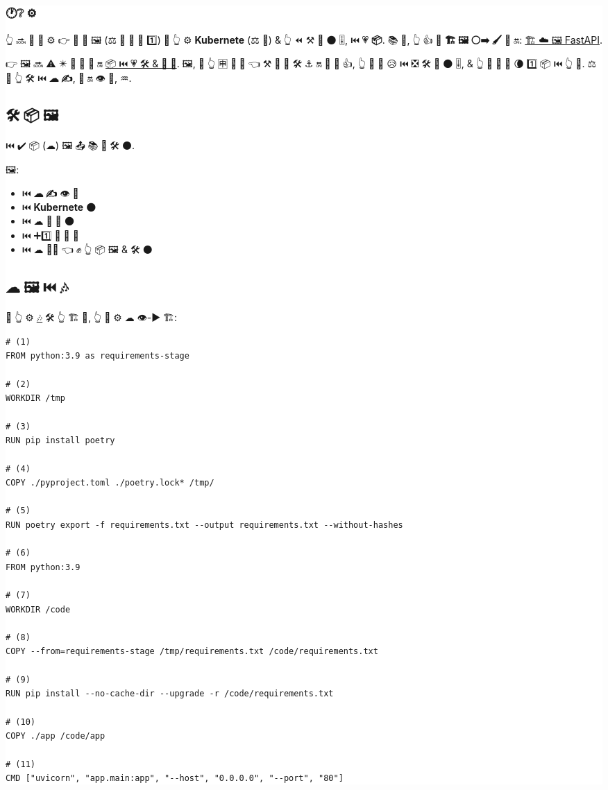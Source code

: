 ### 🕐❔ ⚙️

👆 🔜 🎲 **🚫** ⚙️ 👉 🛂 🧢 🖼 (⚖️ 🙆 🎏 🎏 1️⃣) 🚥 👆 ⚙️ **Kubernete** (⚖️ 🎏) &amp; 👆 ⏪ ⚒ **🧬** 🌑 🎚, ⏮️ 💗 **📦**. 📚 💼, 👆 👍 📆 **🏗 🖼 ⚪️➡️ 🖌** 🔬 🔛: [🏗 ☁ 🖼 FastAPI](#build-a-docker-image-for-fastapi).

👉 🖼 🔜 ⚠ ✴️ 🎁 💼 🔬 🔛 [📦 ⏮️ 💗 🛠️ &amp; 🎁 💼](#containers-with-multiple-processes-and-special-cases). 🖼, 🚥 👆 🈸 **🙅 🥃** 👈 ⚒ 🔢 🔢 🛠️ ⚓️ 🔛 💽 👷 👍, 👆 🚫 💚 😥 ⏮️ ❎ 🛠️ 🧬 🌑 🎚, &amp; 👆 🚫 🏃 🌅 🌘 1️⃣ 📦 ⏮️ 👆 📱. ⚖️ 🚥 👆 🛠️ ⏮️ **☁ ✍**, 🏃 🔛 👁 💽, ♒️.

## 🛠️ 📦 🖼

⏮️ ✔️ 📦 (☁) 🖼 📤 📚 🌌 🛠️ ⚫️.

🖼:

* ⏮️ **☁ ✍** 👁 💽
* ⏮️ **Kubernete** 🌑
* ⏮️ ☁ 🐝 📳 🌑
* ⏮️ ➕1️⃣ 🧰 💖 🖖
* ⏮️ ☁ 🐕‍🦺 👈 ✊ 👆 📦 🖼 &amp; 🛠️ ⚫️

## ☁ 🖼 ⏮️ 🎶

🚥 👆 ⚙️ <a href="https://python-poetry.org/" class="external-link" target="_blank">🎶</a> 🛠️ 👆 🏗 🔗, 👆 💪 ⚙️ ☁ 👁-▶️ 🏗:

```{ .dockerfile .annotate }
# (1)
FROM python:3.9 as requirements-stage

# (2)
WORKDIR /tmp

# (3)
RUN pip install poetry

# (4)
COPY ./pyproject.toml ./poetry.lock* /tmp/

# (5)
RUN poetry export -f requirements.txt --output requirements.txt --without-hashes

# (6)
FROM python:3.9

# (7)
WORKDIR /code

# (8)
COPY --from=requirements-stage /tmp/requirements.txt /code/requirements.txt

# (9)
RUN pip install --no-cache-dir --upgrade -r /code/requirements.txt

# (10)
COPY ./app /code/app

# (11)
CMD ["uvicorn", "app.main:app", "--host", "0.0.0.0", "--port", "80"]
```
